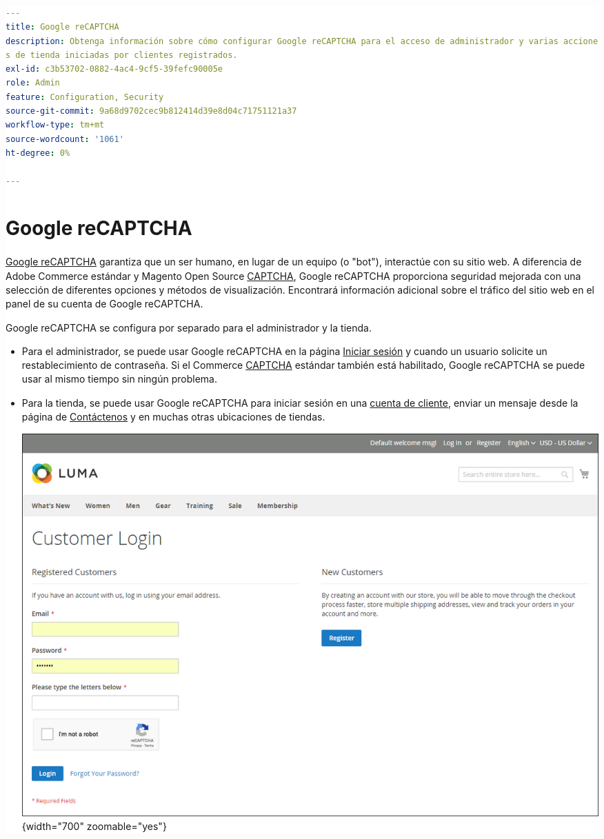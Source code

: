 ```yaml
---
title: Google reCAPTCHA
description: Obtenga información sobre cómo configurar Google reCAPTCHA para el acceso de administrador y varias acciones de tienda iniciadas por clientes registrados.
exl-id: c3b53702-0882-4ac4-9cf5-39fefc90005e
role: Admin
feature: Configuration, Security
source-git-commit: 9a68d9702cec9b812414d39e8d04c71751121a37
workflow-type: tm+mt
source-wordcount: '1061'
ht-degree: 0%

---
```


# Google reCAPTCHA

[Google reCAPTCHA](https://developers.google.com/recaptcha) garantiza que un ser humano, en lugar de un equipo (o &quot;bot&quot;), interactúe con su sitio web. A diferencia de Adobe Commerce estándar y Magento Open Source [CAPTCHA](security-captcha.md), Google reCAPTCHA proporciona seguridad mejorada con una selección de diferentes opciones y métodos de visualización. Encontrará información adicional sobre el tráfico del sitio web en el panel de su cuenta de Google reCAPTCHA.

Google reCAPTCHA se configura por separado para el administrador y la tienda.

- Para el administrador, se puede usar Google reCAPTCHA en la página [Iniciar sesión](../getting-started/admin-signin.md) y cuando un usuario solicite un restablecimiento de contraseña. Si el Commerce [CAPTCHA](security-captcha.md) estándar también está habilitado, Google reCAPTCHA se puede usar al mismo tiempo sin ningún problema.

- Para la tienda, se puede usar Google reCAPTCHA para iniciar sesión en una [cuenta de cliente](../customers/customer-sign-in.md), enviar un mensaje desde la página de [Contáctenos](../getting-started/store-details.md#contact-us-form) y en muchas otras ubicaciones de tiendas.

  ![Google reCAPTCHA - inicio de sesión del cliente](./assets/customer-account-login-recaptcha.png){width="700" zoomable="yes"}
